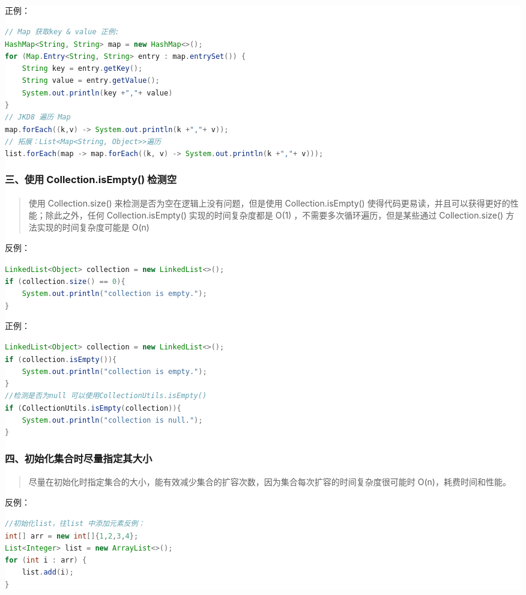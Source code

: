正例：

```java
// Map 获取key & value 正例:
HashMap<String, String> map = new HashMap<>();
for (Map.Entry<String, String> entry : map.entrySet()) { 
    String key = entry.getKey(); 
    String value = entry.getValue();
    System.out.println(key +","+ value)
}
// JKD8 遍历 Map
map.forEach((k,v) -> System.out.println(k +","+ v));
// 拓展：List<Map<String, Object>>遍历
list.forEach(map -> map.forEach((k, v) -> System.out.println(k +","+ v)));
```

### 三、使用 Collection.isEmpty() 检测空

> 使用 Collection.size() 来检测是否为空在逻辑上没有问题，但是使用 Collection.isEmpty() 使得代码更易读，并且可以获得更好的性能；除此之外，任何 Collection.isEmpty() 实现的时间复杂度都是 O(1) ，不需要多次循环遍历，但是某些通过 Collection.size() 方法实现的时间复杂度可能是 O(n)

反例：

```java
LinkedList<Object> collection = new LinkedList<>();
if (collection.size() == 0){ 
    System.out.println("collection is empty.");
}
```

正例：

```java
LinkedList<Object> collection = new LinkedList<>();
if (collection.isEmpty()){
    System.out.println("collection is empty.");
} 
//检测是否为null 可以使用CollectionUtils.isEmpty()
if (CollectionUtils.isEmpty(collection)){
    System.out.println("collection is null.");
}
```

### 四、初始化集合时尽量指定其大小

> 尽量在初始化时指定集合的大小，能有效减少集合的扩容次数，因为集合每次扩容的时间复杂度很可能时 O(n)，耗费时间和性能。

反例：

```java
//初始化list，往list 中添加元素反例：
int[] arr = new int[]{1,2,3,4};
List<Integer> list = new ArrayList<>();
for (int i : arr) { 
    list.add(i);
}
```
